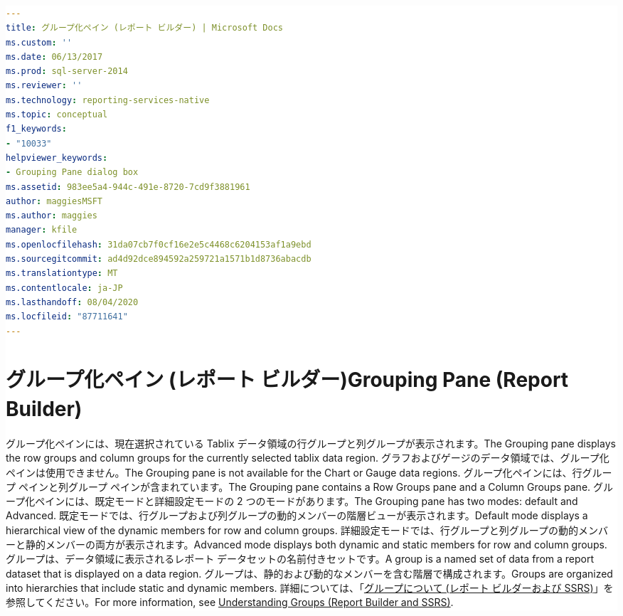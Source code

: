 ```yaml
---
title: グループ化ペイン (レポート ビルダー) | Microsoft Docs
ms.custom: ''
ms.date: 06/13/2017
ms.prod: sql-server-2014
ms.reviewer: ''
ms.technology: reporting-services-native
ms.topic: conceptual
f1_keywords:
- "10033"
helpviewer_keywords:
- Grouping Pane dialog box
ms.assetid: 983ee5a4-944c-491e-8720-7cd9f3881961
author: maggiesMSFT
ms.author: maggies
manager: kfile
ms.openlocfilehash: 31da07cb7f0cf16e2e5c4468c6204153af1a9ebd
ms.sourcegitcommit: ad4d92dce894592a259721a1571b1d8736abacdb
ms.translationtype: MT
ms.contentlocale: ja-JP
ms.lasthandoff: 08/04/2020
ms.locfileid: "87711641"
---
```

# <a name="grouping-pane-report-builder"></a><span data-ttu-id="fc195-102">グループ化ペイン (レポート ビルダー)</span><span class="sxs-lookup"><span data-stu-id="fc195-102">Grouping Pane (Report Builder)</span></span>
  <span data-ttu-id="fc195-103">グループ化ペインには、現在選択されている Tablix データ領域の行グループと列グループが表示されます。</span><span class="sxs-lookup"><span data-stu-id="fc195-103">The Grouping pane displays the row groups and column groups for the currently selected tablix data region.</span></span> <span data-ttu-id="fc195-104">グラフおよびゲージのデータ領域では、グループ化ペインは使用できません。</span><span class="sxs-lookup"><span data-stu-id="fc195-104">The Grouping pane is not available for the Chart or Gauge data regions.</span></span> <span data-ttu-id="fc195-105">グループ化ペインには、行グループ ペインと列グループ ペインが含まれています。</span><span class="sxs-lookup"><span data-stu-id="fc195-105">The Grouping pane contains a Row Groups pane and a Column Groups pane.</span></span> <span data-ttu-id="fc195-106">グループ化ペインには、既定モードと詳細設定モードの 2 つのモードがあります。</span><span class="sxs-lookup"><span data-stu-id="fc195-106">The Grouping pane has two modes: default and Advanced.</span></span> <span data-ttu-id="fc195-107">既定モードでは、行グループおよび列グループの動的メンバーの階層ビューが表示されます。</span><span class="sxs-lookup"><span data-stu-id="fc195-107">Default mode displays a hierarchical view of the dynamic members for row and column groups.</span></span> <span data-ttu-id="fc195-108">詳細設定モードでは、行グループと列グループの動的メンバーと静的メンバーの両方が表示されます。</span><span class="sxs-lookup"><span data-stu-id="fc195-108">Advanced mode displays both dynamic and static members for row and column groups.</span></span> <span data-ttu-id="fc195-109">グループは、データ領域に表示されるレポート データセットの名前付きセットです。</span><span class="sxs-lookup"><span data-stu-id="fc195-109">A group is a named set of data from a report dataset that is displayed on a data region.</span></span> <span data-ttu-id="fc195-110">グループは、静的および動的なメンバーを含む階層で構成されます。</span><span class="sxs-lookup"><span data-stu-id="fc195-110">Groups are organized into hierarchies that include static and dynamic members.</span></span> <span data-ttu-id="fc195-111">詳細については、「[グループについて &#40;レポート ビルダーおよび SSRS&#41;](understanding-groups-report-builder-and-ssrs.md)」を参照してください。</span><span class="sxs-lookup"><span data-stu-id="fc195-111">For more information, see [Understanding Groups &#40;Report Builder and SSRS&#41;](understanding-groups-report-builder-and-ssrs.md).</span></span>  
  